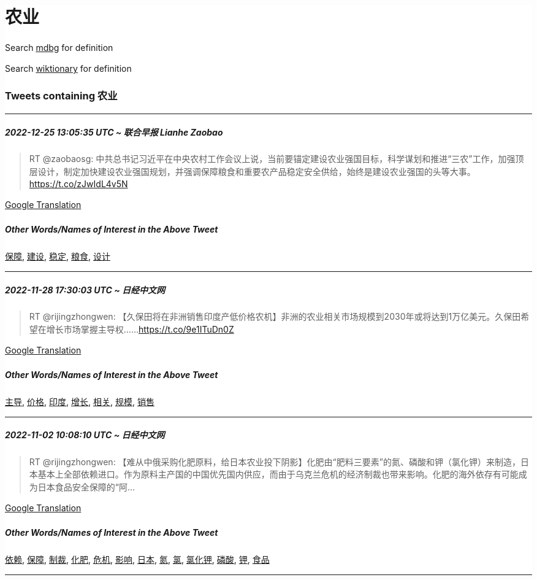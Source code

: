 # 农业

Search [mdbg](https://www.mdbg.net/chinese/dictionary?page=worddict&wdrst=0&wdqb=农业) for definition

Search [wiktionary](https://en.wiktionary.org/wiki/农业) for definition

### Tweets containing 农业

___
##### 2022-12-25 13:05:35 UTC ~ 联合早报 Lianhe Zaobao
> RT @zaobaosg: 中共总书记习近平在中央农村工作会议上说，当前要锚定建设农业强国目标，科学谋划和推进“三农”工作，加强顶层设计，制定加快建设农业强国规划，并强调保障粮食和重要农产品稳定安全供给，始终是建设农业强国的头等大事。https://t.co/zJwIdL4v5N

[Google Translation](https://translate.google.com/?hi=en&tab=TT&sl=zh-CN&tl=en&op=translate&text=RT+%40zaobaosg%3A+%E4%B8%AD%E5%85%B1%E6%80%BB%E4%B9%A6%E8%AE%B0%E4%B9%A0%E8%BF%91%E5%B9%B3%E5%9C%A8%E4%B8%AD%E5%A4%AE%E5%86%9C%E6%9D%91%E5%B7%A5%E4%BD%9C%E4%BC%9A%E8%AE%AE%E4%B8%8A%E8%AF%B4%EF%BC%8C%E5%BD%93%E5%89%8D%E8%A6%81%E9%94%9A%E5%AE%9A%E5%BB%BA%E8%AE%BE%E5%86%9C%E4%B8%9A%E5%BC%BA%E5%9B%BD%E7%9B%AE%E6%A0%87%EF%BC%8C%E7%A7%91%E5%AD%A6%E8%B0%8B%E5%88%92%E5%92%8C%E6%8E%A8%E8%BF%9B%E2%80%9C%E4%B8%89%E5%86%9C%E2%80%9D%E5%B7%A5%E4%BD%9C%EF%BC%8C%E5%8A%A0%E5%BC%BA%E9%A1%B6%E5%B1%82%E8%AE%BE%E8%AE%A1%EF%BC%8C%E5%88%B6%E5%AE%9A%E5%8A%A0%E5%BF%AB%E5%BB%BA%E8%AE%BE%E5%86%9C%E4%B8%9A%E5%BC%BA%E5%9B%BD%E8%A7%84%E5%88%92%EF%BC%8C%E5%B9%B6%E5%BC%BA%E8%B0%83%E4%BF%9D%E9%9A%9C%E7%B2%AE%E9%A3%9F%E5%92%8C%E9%87%8D%E8%A6%81%E5%86%9C%E4%BA%A7%E5%93%81%E7%A8%B3%E5%AE%9A%E5%AE%89%E5%85%A8%E4%BE%9B%E7%BB%99%EF%BC%8C%E5%A7%8B%E7%BB%88%E6%98%AF%E5%BB%BA%E8%AE%BE%E5%86%9C%E4%B8%9A%E5%BC%BA%E5%9B%BD%E7%9A%84%E5%A4%B4%E7%AD%89%E5%A4%A7%E4%BA%8B%E3%80%82https%3A%2F%2Ft.co%2FzJwIdL4v5N)
##### Other Words/Names of Interest in the Above Tweet
[保障](保障.md), [建设](建设.md), [稳定](稳定.md), [粮食](粮食.md), [设计](设计.md)
___
##### 2022-11-28 17:30:03 UTC ~ 日经中文网
> RT @rijingzhongwen: 【久保田将在非洲销售印度产低价格农机】非洲的农业相关市场规模到2030年或将达到1万亿美元。久保田希望在增长市场掌握主导权……https://t.co/9e1ITuDn0Z

[Google Translation](https://translate.google.com/?hi=en&tab=TT&sl=zh-CN&tl=en&op=translate&text=RT+%40rijingzhongwen%3A+%E3%80%90%E4%B9%85%E4%BF%9D%E7%94%B0%E5%B0%86%E5%9C%A8%E9%9D%9E%E6%B4%B2%E9%94%80%E5%94%AE%E5%8D%B0%E5%BA%A6%E4%BA%A7%E4%BD%8E%E4%BB%B7%E6%A0%BC%E5%86%9C%E6%9C%BA%E3%80%91%E9%9D%9E%E6%B4%B2%E7%9A%84%E5%86%9C%E4%B8%9A%E7%9B%B8%E5%85%B3%E5%B8%82%E5%9C%BA%E8%A7%84%E6%A8%A1%E5%88%B02030%E5%B9%B4%E6%88%96%E5%B0%86%E8%BE%BE%E5%88%B01%E4%B8%87%E4%BA%BF%E7%BE%8E%E5%85%83%E3%80%82%E4%B9%85%E4%BF%9D%E7%94%B0%E5%B8%8C%E6%9C%9B%E5%9C%A8%E5%A2%9E%E9%95%BF%E5%B8%82%E5%9C%BA%E6%8E%8C%E6%8F%A1%E4%B8%BB%E5%AF%BC%E6%9D%83%E2%80%A6%E2%80%A6https%3A%2F%2Ft.co%2F9e1ITuDn0Z)
##### Other Words/Names of Interest in the Above Tweet
[主导](主导.md), [价格](价格.md), [印度](印度.md), [增长](增长.md), [相关](相关.md), [规模](规模.md), [销售](销售.md)
___
##### 2022-11-02 10:08:10 UTC ~ 日经中文网
> RT @rijingzhongwen: 【难从中俄采购化肥原料，给日本农业投下阴影】化肥由“肥料三要素”的氮、磷酸和钾（氯化钾）来制造，日本基本上全部依赖进口。作为原料主产国的中国优先国内供应，而由于乌克兰危机的经济制裁也带来影响。化肥的海外依存有可能成为日本食品安全保障的“阿…

[Google Translation](https://translate.google.com/?hi=en&tab=TT&sl=zh-CN&tl=en&op=translate&text=RT+%40rijingzhongwen%3A+%E3%80%90%E9%9A%BE%E4%BB%8E%E4%B8%AD%E4%BF%84%E9%87%87%E8%B4%AD%E5%8C%96%E8%82%A5%E5%8E%9F%E6%96%99%EF%BC%8C%E7%BB%99%E6%97%A5%E6%9C%AC%E5%86%9C%E4%B8%9A%E6%8A%95%E4%B8%8B%E9%98%B4%E5%BD%B1%E3%80%91%E5%8C%96%E8%82%A5%E7%94%B1%E2%80%9C%E8%82%A5%E6%96%99%E4%B8%89%E8%A6%81%E7%B4%A0%E2%80%9D%E7%9A%84%E6%B0%AE%E3%80%81%E7%A3%B7%E9%85%B8%E5%92%8C%E9%92%BE%EF%BC%88%E6%B0%AF%E5%8C%96%E9%92%BE%EF%BC%89%E6%9D%A5%E5%88%B6%E9%80%A0%EF%BC%8C%E6%97%A5%E6%9C%AC%E5%9F%BA%E6%9C%AC%E4%B8%8A%E5%85%A8%E9%83%A8%E4%BE%9D%E8%B5%96%E8%BF%9B%E5%8F%A3%E3%80%82%E4%BD%9C%E4%B8%BA%E5%8E%9F%E6%96%99%E4%B8%BB%E4%BA%A7%E5%9B%BD%E7%9A%84%E4%B8%AD%E5%9B%BD%E4%BC%98%E5%85%88%E5%9B%BD%E5%86%85%E4%BE%9B%E5%BA%94%EF%BC%8C%E8%80%8C%E7%94%B1%E4%BA%8E%E4%B9%8C%E5%85%8B%E5%85%B0%E5%8D%B1%E6%9C%BA%E7%9A%84%E7%BB%8F%E6%B5%8E%E5%88%B6%E8%A3%81%E4%B9%9F%E5%B8%A6%E6%9D%A5%E5%BD%B1%E5%93%8D%E3%80%82%E5%8C%96%E8%82%A5%E7%9A%84%E6%B5%B7%E5%A4%96%E4%BE%9D%E5%AD%98%E6%9C%89%E5%8F%AF%E8%83%BD%E6%88%90%E4%B8%BA%E6%97%A5%E6%9C%AC%E9%A3%9F%E5%93%81%E5%AE%89%E5%85%A8%E4%BF%9D%E9%9A%9C%E7%9A%84%E2%80%9C%E9%98%BF%E2%80%A6)
##### Other Words/Names of Interest in the Above Tweet
[依赖](依赖.md), [保障](保障.md), [制裁](制裁.md), [化肥](化肥.md), [危机](危机.md), [影响](影响.md), [日本](日本.md), [氮](氮.md), [氯](氯.md), [氯化钾](氯化钾.md), [磷酸](磷酸.md), [钾](钾.md), [食品](食品.md)
___